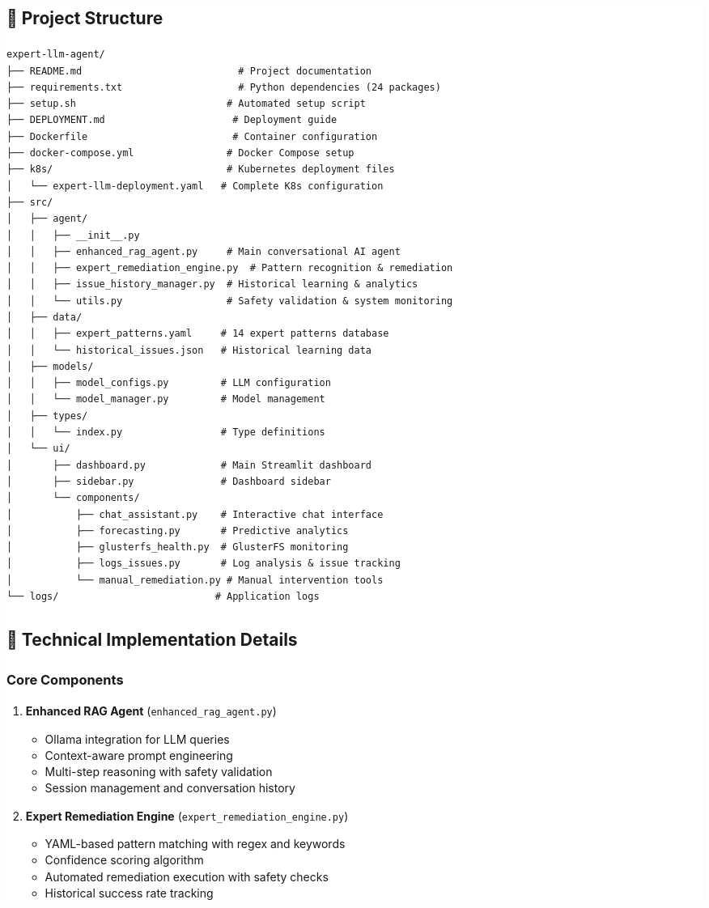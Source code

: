 ## 📁 Project Structure

```
expert-llm-agent/
├── README.md                           # Project documentation
├── requirements.txt                    # Python dependencies (24 packages)
├── setup.sh                          # Automated setup script
├── DEPLOYMENT.md                      # Deployment guide
├── Dockerfile                         # Container configuration
├── docker-compose.yml                # Docker Compose setup
├── k8s/                              # Kubernetes deployment files
│   └── expert-llm-deployment.yaml   # Complete K8s configuration
├── src/
│   ├── agent/
│   │   ├── __init__.py
│   │   ├── enhanced_rag_agent.py     # Main conversational AI agent
│   │   ├── expert_remediation_engine.py  # Pattern recognition & remediation
│   │   ├── issue_history_manager.py  # Historical learning & analytics
│   │   └── utils.py                  # Safety validation & system monitoring
│   ├── data/
│   │   ├── expert_patterns.yaml     # 14 expert patterns database
│   │   └── historical_issues.json   # Historical learning data
│   ├── models/
│   │   ├── model_configs.py         # LLM configuration
│   │   └── model_manager.py         # Model management
│   ├── types/
│   │   └── index.py                 # Type definitions
│   └── ui/
│       ├── dashboard.py             # Main Streamlit dashboard
│       ├── sidebar.py               # Dashboard sidebar
│       └── components/
│           ├── chat_assistant.py    # Interactive chat interface
│           ├── forecasting.py       # Predictive analytics
│           ├── glusterfs_health.py  # GlusterFS monitoring
│           ├── logs_issues.py       # Log analysis & issue tracking
│           └── manual_remediation.py # Manual intervention tools
└── logs/                           # Application logs
```

## 🔧 Technical Implementation Details

### Core Components

1. **Enhanced RAG Agent** (`enhanced_rag_agent.py`)
   - Ollama integration for LLM queries
   - Context-aware prompt engineering
   - Multi-step reasoning with safety validation
   - Session management and conversation history

2. **Expert Remediation Engine** (`expert_remediation_engine.py`)
   - YAML-based pattern matching with regex and keywords
   - Confidence scoring algorithm
   - Automated remediation execution with safety checks
   - Historical success rate tracking
